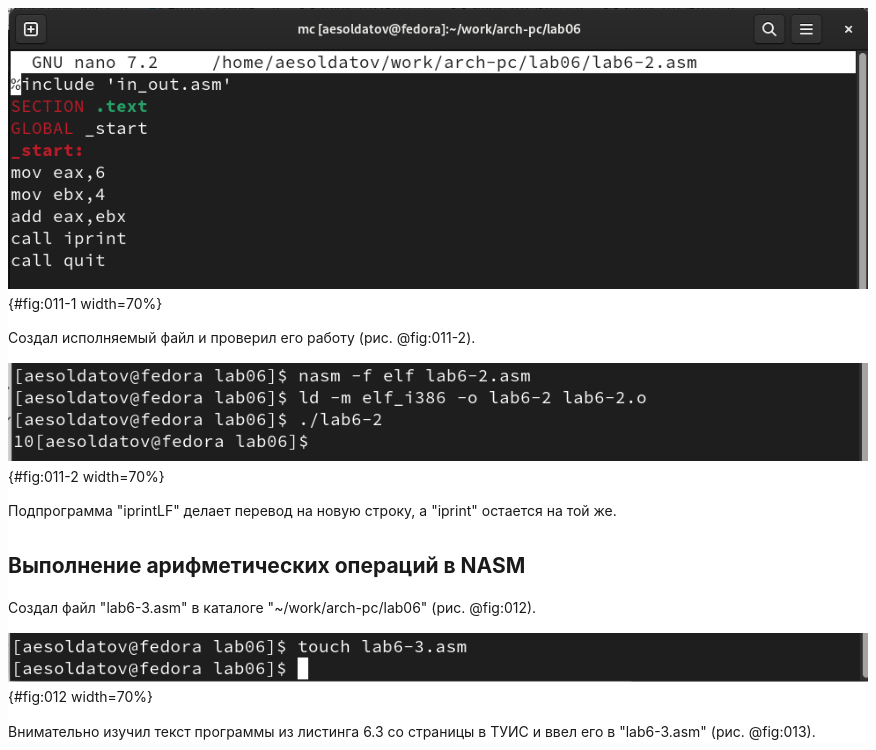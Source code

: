 ![Редактирование файла](image/11-1.png){#fig:011-1 width=70%}

Создал исполняемый файл и проверил его работу (рис. @fig:011-2).

![Сборка файла](image/11-2.png){#fig:011-2 width=70%}

Подпрограмма "iprintLF" делает перевод на новую строку, а "iprint" остается на той же.

## Выполнение арифметических операций в NASM

Создал файл "lab6-3.asm" в каталоге "~/work/arch-pc/lab06" (рис. @fig:012).

![Создание нового файла](image/12.png){#fig:012 width=70%}

Внимательно изучил текст программы из листинга 6.3 со страницы в ТУИС и ввел его в "lab6-3.asm" (рис. @fig:013).
